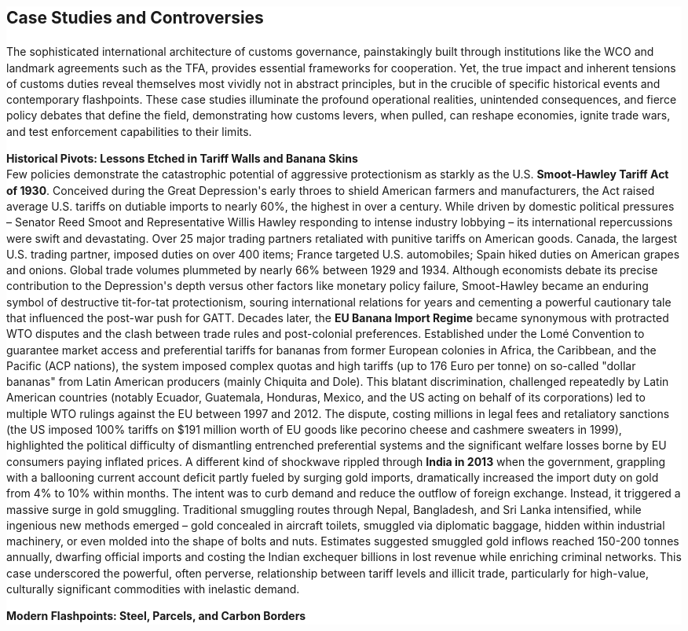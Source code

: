 ## Case Studies and Controversies

The sophisticated international architecture of customs governance, painstakingly built through institutions like the WCO and landmark agreements such as the TFA, provides essential frameworks for cooperation. Yet, the true impact and inherent tensions of customs duties reveal themselves most vividly not in abstract principles, but in the crucible of specific historical events and contemporary flashpoints. These case studies illuminate the profound operational realities, unintended consequences, and fierce policy debates that define the field, demonstrating how customs levers, when pulled, can reshape economies, ignite trade wars, and test enforcement capabilities to their limits.

**Historical Pivots: Lessons Etched in Tariff Walls and Banana Skins**  
Few policies demonstrate the catastrophic potential of aggressive protectionism as starkly as the U.S. **Smoot-Hawley Tariff Act of 1930**. Conceived during the Great Depression's early throes to shield American farmers and manufacturers, the Act raised average U.S. tariffs on dutiable imports to nearly 60%, the highest in over a century. While driven by domestic political pressures – Senator Reed Smoot and Representative Willis Hawley responding to intense industry lobbying – its international repercussions were swift and devastating. Over 25 major trading partners retaliated with punitive tariffs on American goods. Canada, the largest U.S. trading partner, imposed duties on over 400 items; France targeted U.S. automobiles; Spain hiked duties on American grapes and onions. Global trade volumes plummeted by nearly 66% between 1929 and 1934. Although economists debate its precise contribution to the Depression's depth versus other factors like monetary policy failure, Smoot-Hawley became an enduring symbol of destructive tit-for-tat protectionism, souring international relations for years and cementing a powerful cautionary tale that influenced the post-war push for GATT. Decades later, the **EU Banana Import Regime** became synonymous with protracted WTO disputes and the clash between trade rules and post-colonial preferences. Established under the Lomé Convention to guarantee market access and preferential tariffs for bananas from former European colonies in Africa, the Caribbean, and the Pacific (ACP nations), the system imposed complex quotas and high tariffs (up to 176 Euro per tonne) on so-called "dollar bananas" from Latin American producers (mainly Chiquita and Dole). This blatant discrimination, challenged repeatedly by Latin American countries (notably Ecuador, Guatemala, Honduras, Mexico, and the US acting on behalf of its corporations) led to multiple WTO rulings against the EU between 1997 and 2012. The dispute, costing millions in legal fees and retaliatory sanctions (the US imposed 100% tariffs on $191 million worth of EU goods like pecorino cheese and cashmere sweaters in 1999), highlighted the political difficulty of dismantling entrenched preferential systems and the significant welfare losses borne by EU consumers paying inflated prices. A different kind of shockwave rippled through **India in 2013** when the government, grappling with a ballooning current account deficit partly fueled by surging gold imports, dramatically increased the import duty on gold from 4% to 10% within months. The intent was to curb demand and reduce the outflow of foreign exchange. Instead, it triggered a massive surge in gold smuggling. Traditional smuggling routes through Nepal, Bangladesh, and Sri Lanka intensified, while ingenious new methods emerged – gold concealed in aircraft toilets, smuggled via diplomatic baggage, hidden within industrial machinery, or even molded into the shape of bolts and nuts. Estimates suggested smuggled gold inflows reached 150-200 tonnes annually, dwarfing official imports and costing the Indian exchequer billions in lost revenue while enriching criminal networks. This case underscored the powerful, often perverse, relationship between tariff levels and illicit trade, particularly for high-value, culturally significant commodities with inelastic demand.

**Modern Flashpoints: Steel, Parcels, and Carbon Borders**  